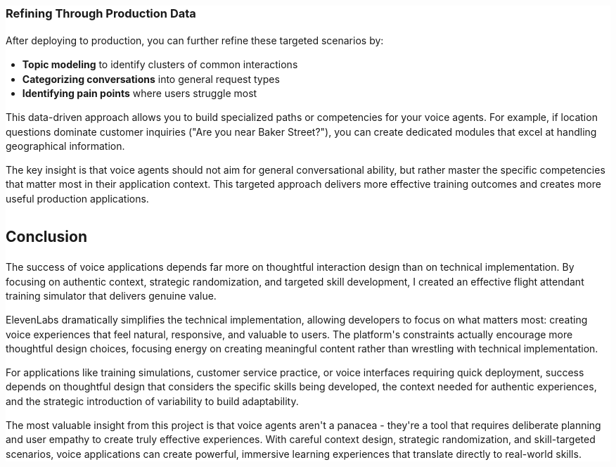 ### Refining Through Production Data

After deploying to production, you can further refine these targeted scenarios by:

- **Topic modeling** to identify clusters of common interactions
- **Categorizing conversations** into general request types
- **Identifying pain points** where users struggle most

This data-driven approach allows you to build specialized paths or competencies for your voice agents. For example, if location questions dominate customer inquiries ("Are you near Baker Street?"), you can create dedicated modules that excel at handling geographical information.

The key insight is that voice agents should not aim for general conversational ability, but rather master the specific competencies that matter most in their application context. This targeted approach delivers more effective training outcomes and creates more useful production applications.

## Conclusion

The success of voice applications depends far more on thoughtful interaction design than on technical implementation. By focusing on authentic context, strategic randomization, and targeted skill development, I created an effective flight attendant training simulator that delivers genuine value.

ElevenLabs dramatically simplifies the technical implementation, allowing developers to focus on what matters most: creating voice experiences that feel natural, responsive, and valuable to users. The platform's constraints actually encourage more thoughtful design choices, focusing energy on creating meaningful content rather than wrestling with technical implementation.

For applications like training simulations, customer service practice, or voice interfaces requiring quick deployment, success depends on thoughtful design that considers the specific skills being developed, the context needed for authentic experiences, and the strategic introduction of variability to build adaptability.

The most valuable insight from this project is that voice agents aren't a panacea - they're a tool that requires deliberate planning and user empathy to create truly effective experiences. With careful context design, strategic randomization, and skill-targeted scenarios, voice applications can create powerful, immersive learning experiences that translate directly to real-world skills.
